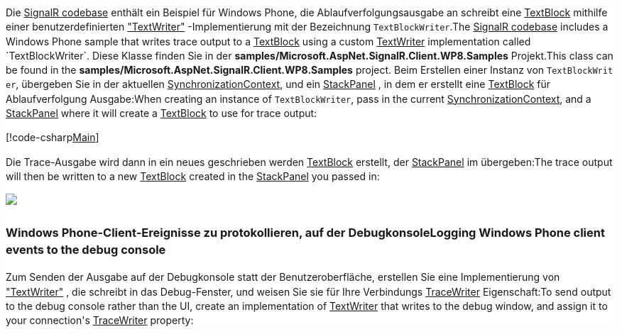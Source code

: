 <span data-ttu-id="0d980-186">Die [SignalR codebase](https://github.com/SignalR/SignalR/archive/master.zip) enthält ein Beispiel für Windows Phone, die Ablaufverfolgungsausgabe an schreibt eine [TextBlock](https://msdn.microsoft.com/library/windows/apps/windows.ui.xaml.controls.textblock.aspx) mithilfe einer benutzerdefinierten ["TextWriter"](https://msdn.microsoft.com/en-us/library/system.io.textwriter(v=vs.110).aspx) -Implementierung mit der Bezeichnung `TextBlockWriter`.</span><span class="sxs-lookup"><span data-stu-id="0d980-186">The [SignalR codebase](https://github.com/SignalR/SignalR/archive/master.zip) includes a Windows Phone sample that writes trace output to a [TextBlock](https://msdn.microsoft.com/library/windows/apps/windows.ui.xaml.controls.textblock.aspx) using a custom [TextWriter](https://msdn.microsoft.com/en-us/library/system.io.textwriter(v=vs.110).aspx) implementation called `TextBlockWriter`.</span></span> <span data-ttu-id="0d980-187">Diese Klasse finden Sie in der **samples/Microsoft.AspNet.SignalR.Client.WP8.Samples** Projekt.</span><span class="sxs-lookup"><span data-stu-id="0d980-187">This class can be found in the **samples/Microsoft.AspNet.SignalR.Client.WP8.Samples** project.</span></span> <span data-ttu-id="0d980-188">Beim Erstellen einer Instanz von `TextBlockWriter`, übergeben Sie in der aktuellen [SynchronizationContext](https://msdn.microsoft.com/en-us/library/system.threading.synchronizationcontext(v=vs.110).aspx), und ein [StackPanel](https://msdn.microsoft.com/en-us/library/windows/apps/windows.ui.xaml.controls.stackpanel.aspx) , in dem er erstellt eine [TextBlock](https://msdn.microsoft.com/library/windows/apps/windows.ui.xaml.controls.textblock.aspx) für Ablaufverfolgung Ausgabe:</span><span class="sxs-lookup"><span data-stu-id="0d980-188">When creating an instance of `TextBlockWriter`, pass in the current [SynchronizationContext](https://msdn.microsoft.com/en-us/library/system.threading.synchronizationcontext(v=vs.110).aspx), and a [StackPanel](https://msdn.microsoft.com/en-us/library/windows/apps/windows.ui.xaml.controls.stackpanel.aspx) where it will create a [TextBlock](https://msdn.microsoft.com/library/windows/apps/windows.ui.xaml.controls.textblock.aspx) to use for trace output:</span></span>

[!code-csharp[Main](enabling-signalr-tracing/samples/sample7.cs)]

<span data-ttu-id="0d980-189">Die Trace-Ausgabe wird dann in ein neues geschrieben werden [TextBlock](https://msdn.microsoft.com/library/windows/apps/windows.ui.xaml.controls.textblock.aspx) erstellt, der [StackPanel](https://msdn.microsoft.com/en-us/library/windows/apps/windows.ui.xaml.controls.stackpanel.aspx) im übergeben:</span><span class="sxs-lookup"><span data-stu-id="0d980-189">The trace output will then be written to a new [TextBlock](https://msdn.microsoft.com/library/windows/apps/windows.ui.xaml.controls.textblock.aspx) created in the [StackPanel](https://msdn.microsoft.com/en-us/library/windows/apps/windows.ui.xaml.controls.stackpanel.aspx) you passed in:</span></span>

![](enabling-signalr-tracing/_static/image2.png)

<a id="phone_debug"></a>
### <a name="logging-windows-phone-client-events-to-the-debug-console"></a><span data-ttu-id="0d980-190">Windows Phone-Client-Ereignisse zu protokollieren, auf der Debugkonsole</span><span class="sxs-lookup"><span data-stu-id="0d980-190">Logging Windows Phone client events to the debug console</span></span>

<span data-ttu-id="0d980-191">Zum Senden der Ausgabe auf der Debugkonsole statt der Benutzeroberfläche, erstellen Sie eine Implementierung von ["TextWriter"](https://msdn.microsoft.com/en-us/library/system.io.textwriter(v=vs.110).aspx) , die schreibt in das Debug-Fenster, und weisen Sie sie für Ihre Verbindungs [TraceWriter](https://msdn.microsoft.com/en-us/library/microsoft.aspnet.signalr.client.connection.tracewriter(v=vs.118).aspx) Eigenschaft:</span><span class="sxs-lookup"><span data-stu-id="0d980-191">To send output to the debug console rather than the UI, create an implementation of [TextWriter](https://msdn.microsoft.com/en-us/library/system.io.textwriter(v=vs.110).aspx) that writes to the debug window, and assign it to your connection's [TraceWriter](https://msdn.microsoft.com/en-us/library/microsoft.aspnet.signalr.client.connection.tracewriter(v=vs.118).aspx) property:</span></span>
